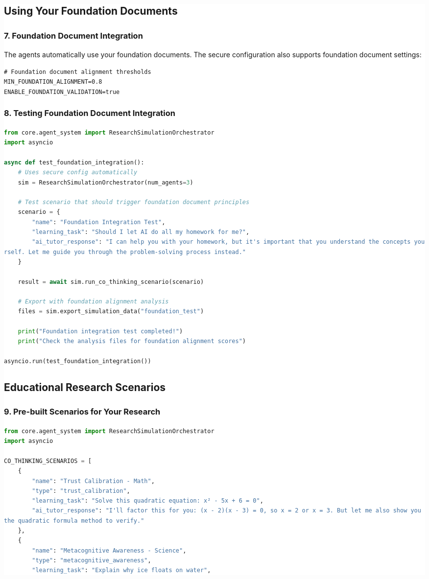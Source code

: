 ## Using Your Foundation Documents

### 7. Foundation Document Integration

The agents automatically use your foundation documents. The secure configuration also supports foundation document settings:

```env
# Foundation document alignment thresholds
MIN_FOUNDATION_ALIGNMENT=0.8
ENABLE_FOUNDATION_VALIDATION=true
```

### 8. Testing Foundation Document Integration

```python
from core.agent_system import ResearchSimulationOrchestrator
import asyncio

async def test_foundation_integration():
    # Uses secure config automatically
    sim = ResearchSimulationOrchestrator(num_agents=3)
    
    # Test scenario that should trigger foundation document principles
    scenario = {
        "name": "Foundation Integration Test",
        "learning_task": "Should I let AI do all my homework for me?",
        "ai_tutor_response": "I can help you with your homework, but it's important that you understand the concepts yourself. Let me guide you through the problem-solving process instead."
    }
    
    result = await sim.run_co_thinking_scenario(scenario)
    
    # Export with foundation alignment analysis
    files = sim.export_simulation_data("foundation_test")
    
    print("Foundation integration test completed!")
    print("Check the analysis files for foundation alignment scores")

asyncio.run(test_foundation_integration())
```

## Educational Research Scenarios

### 9. Pre-built Scenarios for Your Research

```python
from core.agent_system import ResearchSimulationOrchestrator
import asyncio

CO_THINKING_SCENARIOS = [
    {
        "name": "Trust Calibration - Math",
        "type": "trust_calibration",
        "learning_task": "Solve this quadratic equation: x² - 5x + 6 = 0",
        "ai_tutor_response": "I'll factor this for you: (x - 2)(x - 3) = 0, so x = 2 or x = 3. But let me also show you the quadratic formula method to verify."
    },
    {
        "name": "Metacognitive Awareness - Science",
        "type": "metacognitive_awareness",
        "learning_task": "Explain why ice floats on water",
```